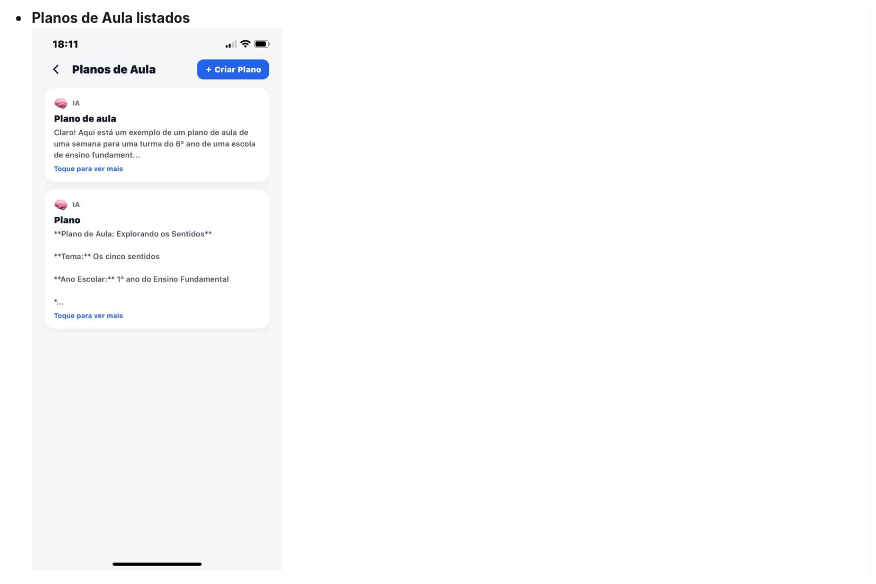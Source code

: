 - **Planos de Aula listados**  
  <img src="./docs/screens/planos.jpg" alt="Planos de Aula" width="250"/>
